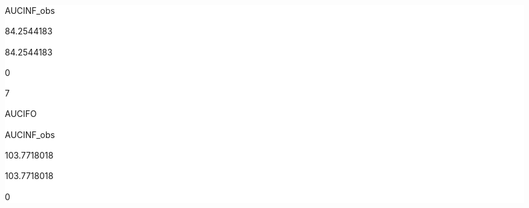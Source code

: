 AUCINF\_obs

</td>

<td style="text-align:right;">

84.2544183

</td>

<td style="text-align:right;">

84.2544183

</td>

<td style="text-align:right;">

0

</td>

</tr>

<tr>

<td style="text-align:right;">

7

</td>

<td style="text-align:left;">

AUCIFO

</td>

<td style="text-align:left;">

AUCINF\_obs

</td>

<td style="text-align:right;">

103.7718018

</td>

<td style="text-align:right;">

103.7718018

</td>

<td style="text-align:right;">

0

</td>

</tr>

<tr>
